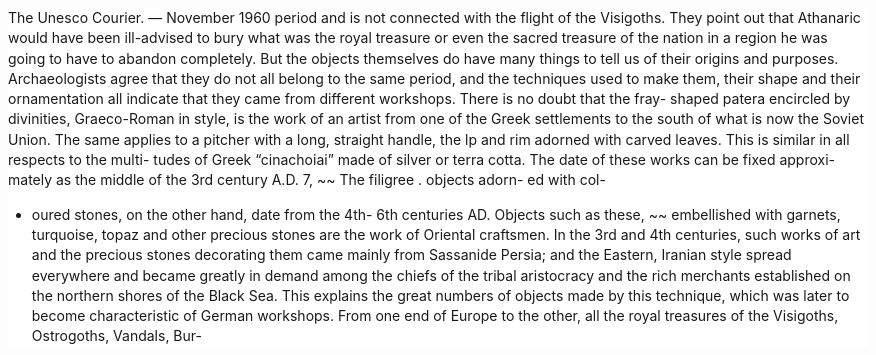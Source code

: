   
The Unesco Courier. — November 1960 
period and is not connected with the 
flight of the Visigoths. They point 
out that Athanaric would have been 
ill-advised to bury what was the 
royal treasure or even the sacred 
treasure of the nation in a region he 
was going to have to abandon 
completely. 
But the objects themselves do have 
many things to tell us of their origins 
and purposes. Archaeologists agree 
that they do not all belong to the 
same period, and the techniques used 
to make them, their shape and their 
ornamentation all indicate that they 
came from different workshops. 
There is no doubt that the fray- 
shaped patera encircled by divinities, 
Graeco-Roman in style, is the work 
of an artist from one of the Greek 
settlements to the south of what is 
now the Soviet Union. 
The same applies to a pitcher with 
a long, straight handle, the lp and 
rim adorned with carved leaves. This 
is similar in all respects to the multi- 
tudes of Greek “cinachoiai” made of 
silver or terra cotta. The date of 
these works can be fixed approxi- 
mately as the middle of the 3rd 
century A.D. 
7, ~~ The filigree 
. objects adorn- 
ed with col- 
- oured stones, 
on the other 
hand, date 
from the 4th- 
6th centuries 
AD. Objects 
such as these, 
~~ embellished 
with garnets, 
turquoise, topaz and other precious 
stones are the work of Oriental 
craftsmen. 
In the 3rd and 4th centuries, such 
works of art and the precious stones 
decorating them came mainly from 
Sassanide Persia; and the Eastern, 
Iranian style spread everywhere and 
became greatly in demand among the 
chiefs of the tribal aristocracy and 
the rich merchants established on the 
northern shores of the Black Sea. 
This explains the great numbers of 
objects made by this technique, which 
was later to become characteristic of 
German workshops. 
From one end of Europe to the 
other, all the royal treasures of the 
Visigoths, Ostrogoths, Vandals, Bur- 